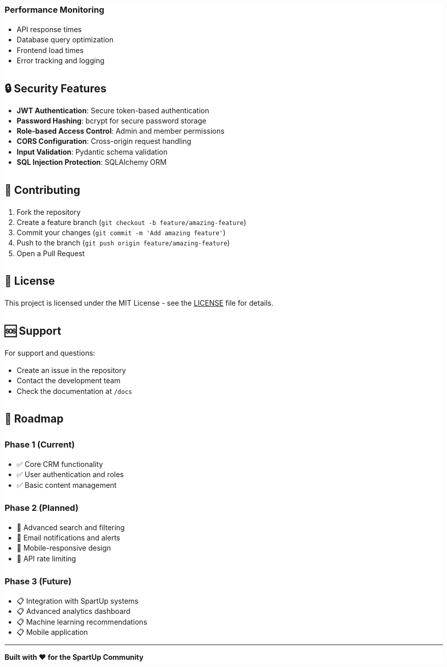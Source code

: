 ### Performance Monitoring
- API response times
- Database query optimization
- Frontend load times
- Error tracking and logging

## 🔒 Security Features

- **JWT Authentication**: Secure token-based authentication
- **Password Hashing**: bcrypt for secure password storage
- **Role-based Access Control**: Admin and member permissions
- **CORS Configuration**: Cross-origin request handling
- **Input Validation**: Pydantic schema validation
- **SQL Injection Protection**: SQLAlchemy ORM

## 🤝 Contributing

1. Fork the repository
2. Create a feature branch (`git checkout -b feature/amazing-feature`)
3. Commit your changes (`git commit -m 'Add amazing feature'`)
4. Push to the branch (`git push origin feature/amazing-feature`)
5. Open a Pull Request

## 📝 License

This project is licensed under the MIT License - see the [LICENSE](LICENSE) file for details.

## 🆘 Support

For support and questions:
- Create an issue in the repository
- Contact the development team
- Check the documentation at `/docs`

## 🔮 Roadmap

### Phase 1 (Current)
- ✅ Core CRM functionality
- ✅ User authentication and roles
- ✅ Basic content management

### Phase 2 (Planned)
- 🔄 Advanced search and filtering
- 🔄 Email notifications and alerts
- 🔄 Mobile-responsive design
- 🔄 API rate limiting

### Phase 3 (Future)
- 📋 Integration with SpartUp systems
- 📋 Advanced analytics dashboard
- 📋 Machine learning recommendations
- 📋 Mobile application

---

**Built with ❤️ for the SpartUp Community** 
